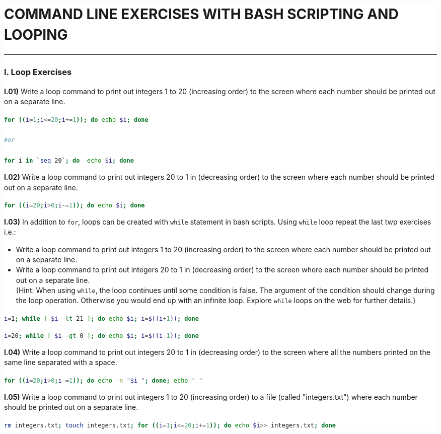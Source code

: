 
# COMMAND LINE EXERCISES WITH BASH SCRIPTING AND LOOPING
<hr>


### I. Loop Exercises

**I.01)** Write a loop command to print out integers 1 to 20 (increasing order) to the screen where each number should be printed out on a separate line.


```bash
for ((i=1;i<=20;i+=1)); do echo $i; done

#or

for i in `seq 20`; do  echo $i; done
```

**I.02)** Write a loop command to print out integers 20 to 1 in (decreasing order) to the screen where each number should be printed out on a separate line.


```bash
for ((i=20;i>0;i-=1)); do echo $i; done
```

**I.03)** In addition to `for`, loops can be created with `while` statement in bash scripts. Using `while` loop  repeat the last twp exercises i.e.:
- Write a loop command to print out integers 1 to 20 (increasing order) to the screen where each number should be printed out on a separate line.
- Write a loop command to print out integers 20 to 1 in (decreasing order) to the screen where each number should be printed out on a separate line.<br>
(Hint: When using  `while`, the loop continues until some condition is false. The argument of the condition should change during the loop operation. Otherwise you would end up with an infinite loop. Explore `while` loops on the web for further details.)


```bash
i=1; while [ $i -lt 21 ]; do echo $i; i=$((i+1)); done
```


```bash
i=20; while [ $i -gt 0 ]; do echo $i; i=$((i-1)); done
```

**I.04)** Write a loop command to print out integers 20 to 1 in (decreasing order) to the screen where all the numbers printed on the same line separated with a space.


```bash
for ((i=20;i>0;i-=1)); do echo -n "$i "; done; echo " "
```

**I.05)** Write a loop command to print out integers 1 to 20 (increasing order) to a file (called "integers.txt") where each number should be printed out on a separate line.


```bash
rm integers.txt; touch integers.txt; for ((i=1;i<=20;i+=1)); do echo $i>> integers.txt; done
```

